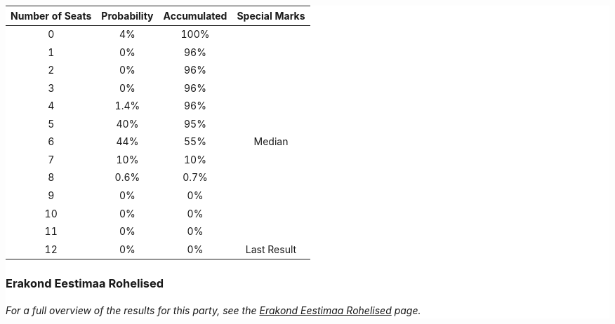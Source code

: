 | Number of Seats | Probability | Accumulated | Special Marks |
|:---------------:|:-----------:|:-----------:|:-------------:|
| 0 | 4% | 100% |  |
| 1 | 0% | 96% |  |
| 2 | 0% | 96% |  |
| 3 | 0% | 96% |  |
| 4 | 1.4% | 96% |  |
| 5 | 40% | 95% |  |
| 6 | 44% | 55% | Median |
| 7 | 10% | 10% |  |
| 8 | 0.6% | 0.7% |  |
| 9 | 0% | 0% |  |
| 10 | 0% | 0% |  |
| 11 | 0% | 0% |  |
| 12 | 0% | 0% | Last Result |

### Erakond Eestimaa Rohelised

*For a full overview of the results for this party, see the [Erakond Eestimaa Rohelised](party-erakondeestimaarohelised.html) page.*
